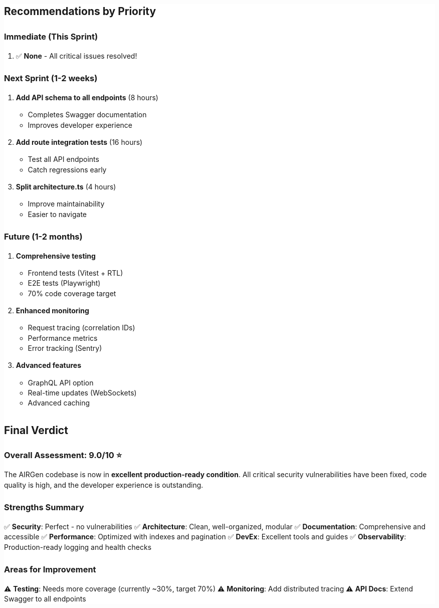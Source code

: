 ## Recommendations by Priority

### Immediate (This Sprint)
1. ✅ **None** - All critical issues resolved!

### Next Sprint (1-2 weeks)
1. **Add API schema to all endpoints** (8 hours)
   - Completes Swagger documentation
   - Improves developer experience

2. **Add route integration tests** (16 hours)
   - Test all API endpoints
   - Catch regressions early

3. **Split architecture.ts** (4 hours)
   - Improve maintainability
   - Easier to navigate

### Future (1-2 months)
1. **Comprehensive testing**
   - Frontend tests (Vitest + RTL)
   - E2E tests (Playwright)
   - 70% code coverage target

2. **Enhanced monitoring**
   - Request tracing (correlation IDs)
   - Performance metrics
   - Error tracking (Sentry)

3. **Advanced features**
   - GraphQL API option
   - Real-time updates (WebSockets)
   - Advanced caching

## Final Verdict

### Overall Assessment: **9.0/10** ⭐

The AIRGen codebase is now in **excellent production-ready condition**. All critical security vulnerabilities have been fixed, code quality is high, and the developer experience is outstanding.

### Strengths Summary
✅ **Security**: Perfect - no vulnerabilities
✅ **Architecture**: Clean, well-organized, modular
✅ **Documentation**: Comprehensive and accessible
✅ **Performance**: Optimized with indexes and pagination
✅ **DevEx**: Excellent tools and guides
✅ **Observability**: Production-ready logging and health checks

### Areas for Improvement
⚠️ **Testing**: Needs more coverage (currently ~30%, target 70%)
⚠️ **Monitoring**: Add distributed tracing
⚠️ **API Docs**: Extend Swagger to all endpoints
